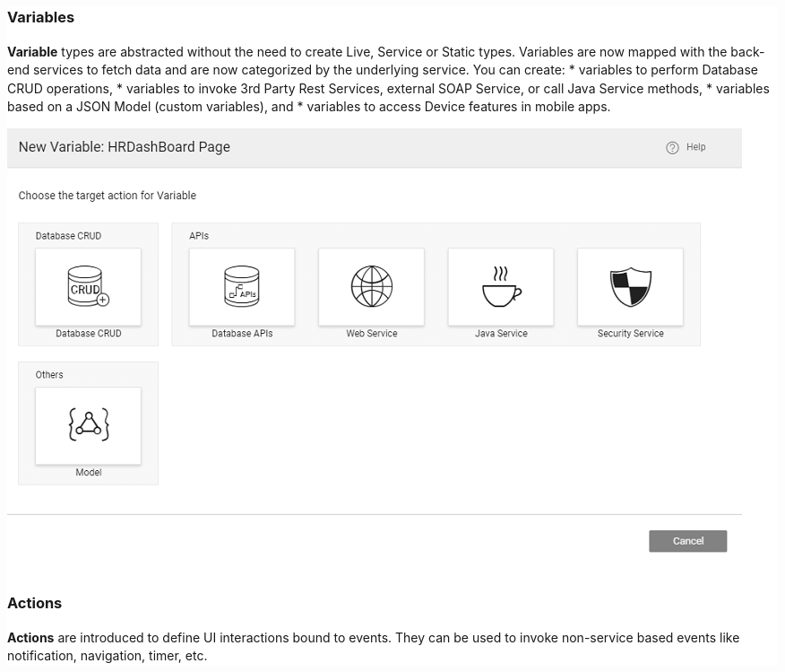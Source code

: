 


### Variables
**Variable** types are abstracted without the need to create Live, Service or Static types. Variables are now mapped with the back-end services to fetch data and are now categorized by the underlying service. You can create:
    *   variables to perform Database CRUD operations,
    *   variables to invoke 3rd Party Rest Services, external SOAP Service, or call Java Service methods,
    *   variables based on a JSON Model (custom variables), and
    *   variables to access Device features in mobile apps.  

![(/learn/assets/90_variables.png)](/learn/assets/90_variables.png)

### Actions
**Actions** are introduced to define UI interactions bound to events. They can be used to invoke non-service based events like notification, navigation, timer, etc.

